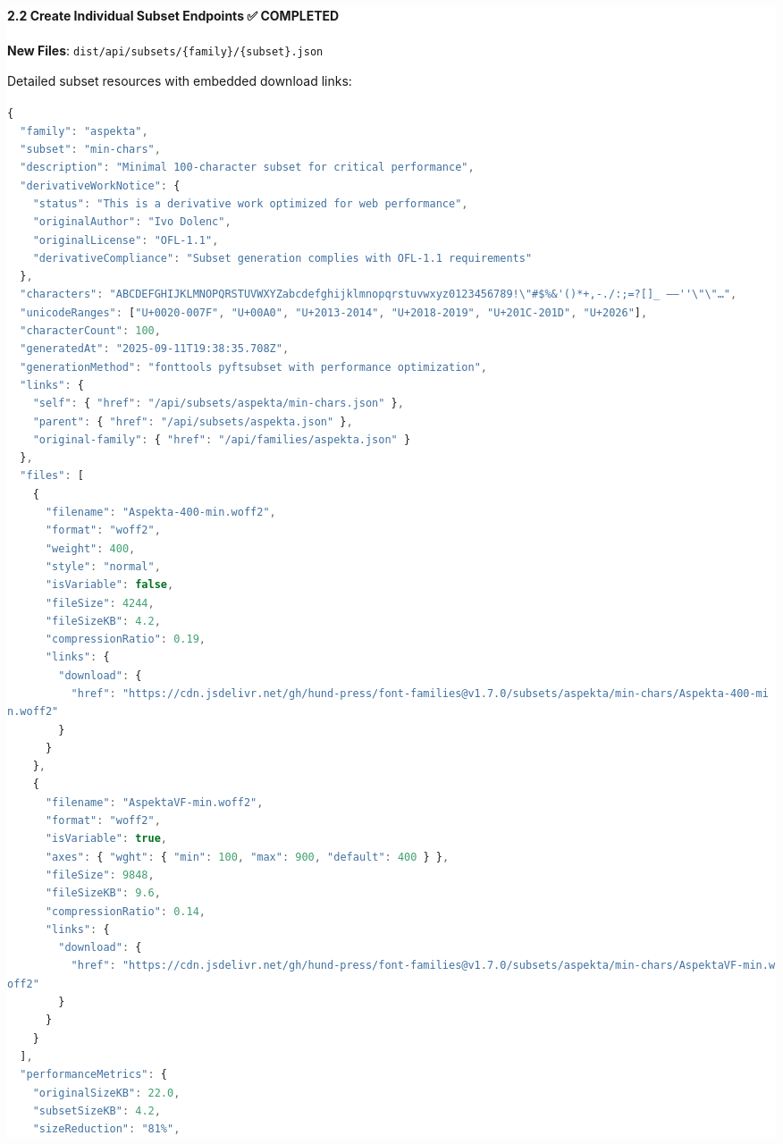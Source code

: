 #### 2.2 Create Individual Subset Endpoints ✅ COMPLETED
**New Files**: `dist/api/subsets/{family}/{subset}.json`

Detailed subset resources with embedded download links:
```javascript
{
  "family": "aspekta",
  "subset": "min-chars",
  "description": "Minimal 100-character subset for critical performance",
  "derivativeWorkNotice": {
    "status": "This is a derivative work optimized for web performance",
    "originalAuthor": "Ivo Dolenc",
    "originalLicense": "OFL-1.1",
    "derivativeCompliance": "Subset generation complies with OFL-1.1 requirements"
  },
  "characters": "ABCDEFGHIJKLMNOPQRSTUVWXYZabcdefghijklmnopqrstuvwxyz0123456789!\"#$%&'()*+,-./:;=?[]_ —–''\"\"…",
  "unicodeRanges": ["U+0020-007F", "U+00A0", "U+2013-2014", "U+2018-2019", "U+201C-201D", "U+2026"],
  "characterCount": 100,
  "generatedAt": "2025-09-11T19:38:35.708Z",
  "generationMethod": "fonttools pyftsubset with performance optimization",
  "links": {
    "self": { "href": "/api/subsets/aspekta/min-chars.json" },
    "parent": { "href": "/api/subsets/aspekta.json" },
    "original-family": { "href": "/api/families/aspekta.json" }
  },
  "files": [
    {
      "filename": "Aspekta-400-min.woff2",
      "format": "woff2",
      "weight": 400,
      "style": "normal",
      "isVariable": false,
      "fileSize": 4244,
      "fileSizeKB": 4.2,
      "compressionRatio": 0.19,
      "links": {
        "download": {
          "href": "https://cdn.jsdelivr.net/gh/hund-press/font-families@v1.7.0/subsets/aspekta/min-chars/Aspekta-400-min.woff2"
        }
      }
    },
    {
      "filename": "AspektaVF-min.woff2",
      "format": "woff2", 
      "isVariable": true,
      "axes": { "wght": { "min": 100, "max": 900, "default": 400 } },
      "fileSize": 9848,
      "fileSizeKB": 9.6,
      "compressionRatio": 0.14,
      "links": {
        "download": {
          "href": "https://cdn.jsdelivr.net/gh/hund-press/font-families@v1.7.0/subsets/aspekta/min-chars/AspektaVF-min.woff2"
        }
      }
    }
  ],
  "performanceMetrics": {
    "originalSizeKB": 22.0,
    "subsetSizeKB": 4.2,
    "sizeReduction": "81%",
```